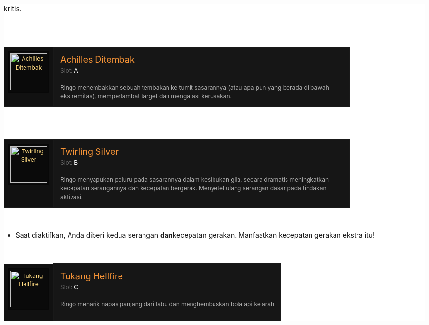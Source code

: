 kritis.</span><br><div style="clear: both;"></div></td></tr></tbody></table><br><br><table style="color: #aaaaaa; font-size: 12px; width: 706px;"><tbody><tr><td style="background-color: #111111; padding: 8px; vertical-align: top; width: 85px;"><div class="bbcode_center" style="text-align: center;"><a href="http://translate.googleusercontent.com/translate_c?depth=2&amp;langpair=en%7Cid&amp;nv=1&amp;rurl=translate.google.com&amp;sp=nmt4&amp;u=http://www.vaingloryfire.com/vainglory/wiki/abilities/achilles-shot&amp;usg=ALkJrhh9D6A4vtkftpLsee-wgwWbuKEDIg" style="color: #feda82; text-decoration: none;" rel="noopener noreferer nofollow"><img class="ajax-tooltip { t:'WikibaseArticle',i:'33' }" src="https://www.vaingloryfire.com/images/wikibase/icon/abilities/achilles-shot.png" style="background-color: #0a0a0a; border-radius: 2px; border: 2px solid rgb(8, 8, 8); height: 75px; max-width: none; padding: 3px; vertical-align: bottom; width: 75px;" title="Achilles Ditembak"></a></div></td><td style="background-color: #161616; border: 2px solid rgb(25, 25, 25); padding: 12px; vertical-align: top;"><span class="notranslate"><span style="font-size: 1.5em;"><span style="color: #f59337;"><a class="bbcode_url" href="http://translate.googleusercontent.com/translate_c?depth=2&amp;langpair=en%7Cid&amp;nv=1&amp;rurl=translate.google.com&amp;sp=nmt4&amp;u=http://www.vaingloryfire.com/vainglory/wiki/abilities/achilles-shot&amp;usg=ALkJrhh9D6A4vtkftpLsee-wgwWbuKEDIg" rel="noopener noreferer nofollow" style="color: #f59337; text-decoration: none;" target="_blank">Achilles Ditembak</a></span></span></span><br><span class="notranslate"><span style="color: #666666;">Slot:</span>&nbsp;<span style="color: white;">A</span></span><br><br><span class="notranslate">Ringo menembakkan sebuah tembakan ke tumit sasarannya (atau apa pun yang berada di bawah ekstremitas), memperlambat target dan mengatasi kerusakan.</span><br><div style="clear: both;"></div></td></tr></tbody></table><br><br><table style="color: #aaaaaa; font-size: 12px; width: 706px;"><tbody><tr><td style="background-color: #111111; padding: 8px; vertical-align: top; width: 85px;"><div class="bbcode_center" style="text-align: center;"><a href="http://translate.googleusercontent.com/translate_c?depth=2&amp;langpair=en%7Cid&amp;nv=1&amp;rurl=translate.google.com&amp;sp=nmt4&amp;u=http://www.vaingloryfire.com/vainglory/wiki/abilities/twirling-silver&amp;usg=ALkJrhhoCk7EhxaEKrPX1kjJSv2kdzayEg" style="color: #feda82; text-decoration: none;" rel="noopener noreferer nofollow"><img class="ajax-tooltip { t:'WikibaseArticle',i:'34' }" src="https://www.vaingloryfire.com/images/wikibase/icon/abilities/twirling-silver.png" style="background-color: #0a0a0a; border-radius: 2px; border: 2px solid rgb(8, 8, 8); height: 75px; max-width: none; padding: 3px; vertical-align: bottom; width: 75px;" title="Twirling Silver"></a></div></td><td style="background-color: #161616; border: 2px solid rgb(25, 25, 25); padding: 12px; vertical-align: top;"><span class="notranslate"><span style="font-size: 1.5em;"><span style="color: #f59337;"><a class="bbcode_url" href="http://translate.googleusercontent.com/translate_c?depth=2&amp;langpair=en%7Cid&amp;nv=1&amp;rurl=translate.google.com&amp;sp=nmt4&amp;u=http://www.vaingloryfire.com/vainglory/wiki/abilities/twirling-silver&amp;usg=ALkJrhhoCk7EhxaEKrPX1kjJSv2kdzayEg" rel="noopener noreferer nofollow" style="color: #f59337; text-decoration: none;" target="_blank">Twirling Silver</a></span></span></span><br><span class="notranslate"><span style="color: #666666;">Slot:</span>&nbsp;<span style="color: white;">B</span></span><br><br><span class="notranslate">Ringo menyapukan peluru pada sasarannya dalam kesibukan gila, secara dramatis meningkatkan kecepatan serangannya dan kecepatan bergerak.</span>&nbsp;<span class="notranslate">Menyetel ulang serangan dasar pada tindakan aktivasi.</span><br><div style="clear: both;"></div></td></tr></tbody></table><br><ul class="bbcode_list"><li><span class="notranslate">Saat diaktifkan, Anda diberi kedua serangan&nbsp;<b>dan</b>kecepatan gerakan.</span>&nbsp;<span class="notranslate">Manfaatkan kecepatan gerakan ekstra itu!</span></li></ul><br><table style="color: #aaaaaa; font-size: 12px; width: 706px;"><tbody><tr><td style="background-color: #111111; padding: 8px; vertical-align: top; width: 85px;"><div class="bbcode_center" style="text-align: center;"><a href="http://translate.googleusercontent.com/translate_c?depth=2&amp;langpair=en%7Cid&amp;nv=1&amp;rurl=translate.google.com&amp;sp=nmt4&amp;u=http://www.vaingloryfire.com/vainglory/wiki/abilities/hellfire-brew&amp;usg=ALkJrhgVcgRJycanVLJ9p6M7DhhDFY-JYA" style="color: #feda82; text-decoration: none;" rel="noopener noreferer nofollow"><img class="ajax-tooltip { t:'WikibaseArticle',i:'35' }" src="https://www.vaingloryfire.com/images/wikibase/icon/abilities/hellfire-brew.png" style="background-color: #0a0a0a; border-radius: 2px; border: 2px solid rgb(8, 8, 8); height: 75px; max-width: none; padding: 3px; vertical-align: bottom; width: 75px;" title="Tukang Hellfire"></a></div></td><td style="background-color: #161616; border: 2px solid rgb(25, 25, 25); padding: 12px; vertical-align: top;"><span class="notranslate"><span style="font-size: 1.5em;"><span style="color: #f59337;"><a class="bbcode_url" href="http://translate.googleusercontent.com/translate_c?depth=2&amp;langpair=en%7Cid&amp;nv=1&amp;rurl=translate.google.com&amp;sp=nmt4&amp;u=http://www.vaingloryfire.com/vainglory/wiki/abilities/hellfire-brew&amp;usg=ALkJrhgVcgRJycanVLJ9p6M7DhhDFY-JYA" rel="noopener noreferer nofollow" style="color: #f59337; text-decoration: none;" target="_blank">Tukang Hellfire</a></span></span></span><br><span class="notranslate"><span style="color: #666666;">Slot:</span>&nbsp;<span style="color: white;">C</span></span><br><br><span class="notranslate">Ringo menarik napas panjang dari labu dan menghembuskan bola api ke arah